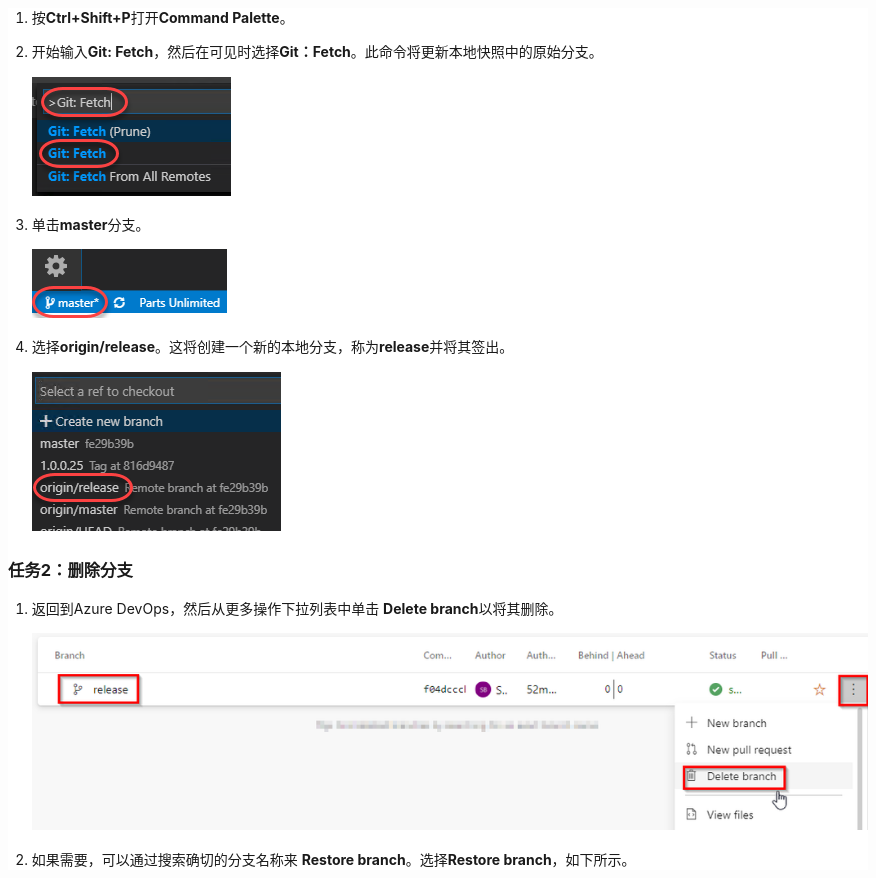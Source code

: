 1. 按**Ctrl+Shift+P**打开**Command Palette**。

1. 开始输入**Git: Fetch**，然后在可见时选择**Git：Fetch**。此命令将更新本地快照中的原始分支。

   ![](images/056.png)

1. 单击**master**分支。

   ![](images/057.png)

1. 选择**origin/release**。这将创建一个新的本地分支，称为**release**并将其签出。

   ![](images/058.png)

<a name="Ex6Task2"> </a>
### 任务2：删除分支 ###

1. 返回到Azure DevOps，然后从更多操作下拉列表中单击 **Delete branch**以将其删除。

   ![](images/059_new.png)

1. 如果需要，可以通过搜索确切的分支名称来 **Restore branch**。选择**Restore branch**，如下所示。
